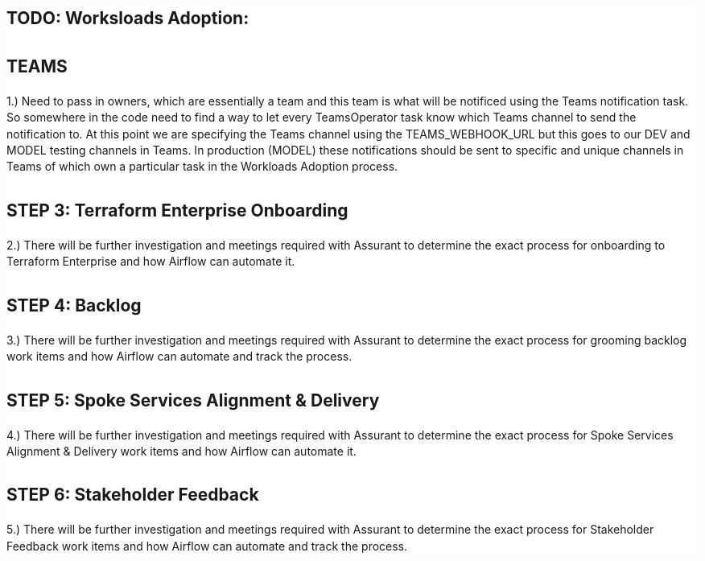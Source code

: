
## **TODO:** **Worksloads Adoption:** 

**TEAMS**
---
1.) Need to pass in owners, which are essentially a team and this team is what will be notificed using the Teams notification task. So somewhere in the code need to find a way to let every TeamsOperator task know which Teams channel to send the notification to. At this point we are specifying the Teams channel using the TEAMS_WEBHOOK_URL but this goes to our DEV and MODEL testing channels in Teams. In production (MODEL) these notifications should be sent to specific and unique channels in Teams of which own a particular task in the Workloads Adoption process.

**STEP 3: Terraform Enterprise Onboarding**
--
2.) There will be further investigation and meetings required with Assurant to determine the exact process for onboarding to Terraform Enterprise and how Airflow can automate it.

**STEP 4: Backlog**
--
3.) There will be further investigation and meetings required with Assurant to determine the exact process for grooming backlog work items and how Airflow can automate and track the process.

**STEP 5: Spoke Services Alignment & Delivery**
--
4.) There will be further investigation and meetings required with Assurant to determine the exact process for Spoke Services Alignment & Delivery work items and how Airflow can automate it.

**STEP 6: Stakeholder Feedback**
--
5.) There will be further investigation and meetings required with Assurant to determine the exact process for Stakeholder Feedback work items and how Airflow can automate and track the process.
